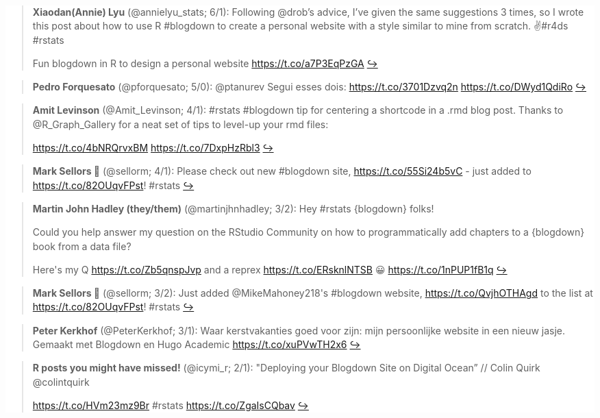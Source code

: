 


> **Xiaodan(Annie) Lyu** (@annielyu_stats; 6/1): Following @drob’s advice, I’ve given the same suggestions 3 times, so I wrote this post about how to use R #blogdown to create a personal website with a style similar to mine from scratch. ✌️#r4ds #rstats 
> >
> Fun blogdown in R to design a personal website https://t.co/a7P3EqPzGA  [&#8618;](https://twitter.com/xieyihui/status/1216945257172078593)




> **Pedro Forquesato** (@pforquesato; 5/0): @ptanurev Segui esses dois:
> https://t.co/3701Dzvq2n
> https://t.co/DWyd1QdiRo  [&#8618;](https://twitter.com/xieyihui/status/1215410912099807233)




> **Amit Levinson** (@Amit_Levinson; 4/1): #rstats #blogdown tip for centering a shortcode in a .rmd blog post. Thanks to @R_Graph_Gallery for a neat set of tips to level-up your rmd files:
> >
> https://t.co/4bNRQrvxBM https://t.co/7DxpHzRbl3  [&#8618;](https://twitter.com/xieyihui/status/1217187687087640577)




> **Mark Sellors 🐠** (@sellorm; 4/1): Please check out new #blogdown site, https://t.co/55Si24b5vC - just added to https://t.co/82OUqvFPst! #rstats  [&#8618;](https://twitter.com/xieyihui/status/1216025754456219654)




> **Martin John Hadley (they/them)** (@martinjhnhadley; 3/2): Hey #rstats {blogdown} folks! 
> >
> Could you help answer my question on the RStudio Community on how to programmatically add chapters to a {blogdown} book from a data file?
> >
> Here's my Q
> https://t.co/Zb5qnspJvp and a reprex https://t.co/ERsknlNTSB 😀 https://t.co/1nPUP1fB1q  [&#8618;](https://twitter.com/xieyihui/status/1216693870433644546)




> **Mark Sellors 🐠** (@sellorm; 3/2): Just added @MikeMahoney218's  #blogdown website, https://t.co/QvjhOTHAgd to the list at  https://t.co/82OUqvFPst! #rstats  [&#8618;](https://twitter.com/xieyihui/status/1216485269576261634)




> **Peter Kerkhof** (@PeterKerkhof; 3/1): Waar kerstvakanties goed voor zijn: mijn persoonlijke website in een nieuw jasje. Gemaakt met Blogdown en Hugo Academic https://t.co/xuPVwTH2x6  [&#8618;](https://twitter.com/xieyihui/status/1215166338760613889)




> **R posts you might have missed!** (@icymi_r; 2/1): "Deploying your Blogdown Site on Digital Ocean” // Colin Quirk @colintquirk
> >
> https://t.co/HVm23mz9Br
> #rstats https://t.co/ZgaIsCQbav  [&#8618;](https://twitter.com/xieyihui/status/1216418563797504000)
